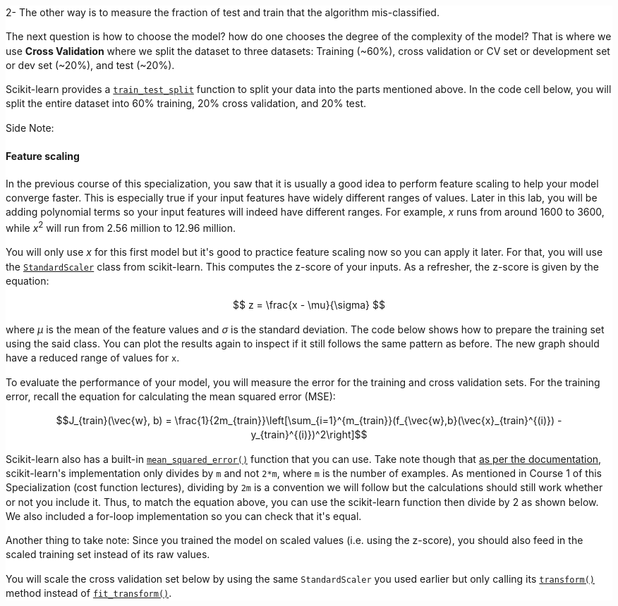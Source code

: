 2- The other way is to measure the fraction of test and train that the algorithm mis-classified. 

The next question is how to choose the model? how do one chooses the degree of the complexity of the model? That is where we use **Cross Validation** where we split the dataset to three datasets: Training (~60%), cross validation or CV set or development set or dev set (~20%), and test (~20%). 

Scikit-learn provides a [`train_test_split`](https://scikit-learn.org/stable/modules/generated/sklearn.model_selection.train_test_split.html) function to split your data into the parts mentioned above. In the code cell below, you will split the entire dataset into 60% training, 20% cross validation, and 20% test.

Side Note:
#### Feature scaling

In the previous course of this specialization, you saw that it is usually a good idea to perform feature scaling to help your model converge faster. This is especially true if your input features have widely different ranges of values. Later in this lab, you will be adding polynomial terms so your input features will indeed have different ranges. For example, $x$ runs from around 1600 to 3600, while $x^2$ will run from 2.56 million to 12.96 million. 

You will only use $x$ for this first model but it's good to practice feature scaling now so you can apply it later. For that, you will use the [`StandardScaler`](https://scikit-learn.org/stable/modules/generated/sklearn.preprocessing.StandardScaler.html) class from scikit-learn. This computes the z-score of your inputs. As a refresher, the z-score is given by the equation:

$$ z = \frac{x - \mu}{\sigma} $$

where $\mu$ is the mean of the feature values and $\sigma$ is the standard deviation. The code below shows how to prepare the training set using the said class. You can plot the results again to inspect if it still follows the same pattern as before. The new graph should have a reduced range of values for `x`.

To evaluate the performance of your model, you will measure the error for the training and cross validation sets. For the training error, recall the equation for calculating the mean squared error (MSE):

```math
J_{train}(\vec{w}, b) = \frac{1}{2m_{train}}\left[\sum_{i=1}^{m_{train}}(f_{\vec{w},b}(\vec{x}_{train}^{(i)}) - y_{train}^{(i)})^2\right]
```

Scikit-learn also has a built-in [`mean_squared_error()`](https://scikit-learn.org/stable/modules/generated/sklearn.metrics.mean_squared_error.html) function that you can use. Take note though that [as per the documentation](https://scikit-learn.org/stable/modules/model_evaluation.html#mean-squared-error), scikit-learn's implementation only divides by `m` and not `2*m`, where `m` is the number of examples. As mentioned in Course 1 of this Specialization (cost function lectures), dividing by `2m` is a convention we will follow but the calculations should still work whether or not you include it. Thus, to match the equation above, you can use the scikit-learn function then divide by 2 as shown below. We also included a for-loop implementation so you can check that it's equal. 

Another thing to take note: Since you trained the model on scaled values (i.e. using the z-score), you should also feed in the scaled training set instead of its raw values.

You will scale the cross validation set below by using the same `StandardScaler` you used earlier but only calling its [`transform()`](https://scikit-learn.org/stable/modules/generated/sklearn.preprocessing.StandardScaler.html#sklearn.preprocessing.StandardScaler.transform) method instead of [`fit_transform()`](https://scikit-learn.org/stable/modules/generated/sklearn.preprocessing.StandardScaler.html#sklearn.preprocessing.StandardScaler.fit_transform).
